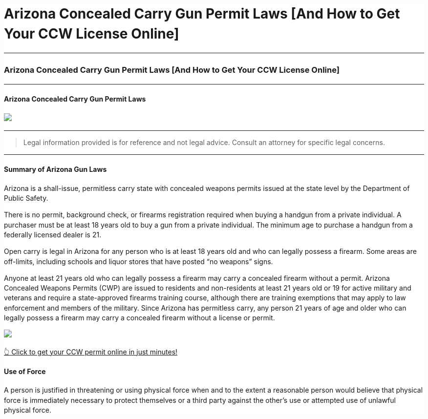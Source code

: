 # Arizona Concealed Carry Gun Permit Laws \[And How to Get Your CCW License Online\]

- - -

### Arizona Concealed Carry Gun Permit Laws \[And How to Get Your CCW License Online\]

- - -

#### Arizona Concealed Carry Gun Permit Laws

![](https://cdn-images-1.medium.com/max/1200/1*75yfNaM6Z_NY-r8BQUvzXg.png)

- - -

> Legal information provided is for reference and not legal advice. Consult an attorney for specific legal concerns.

- - -

#### Summary of Arizona Gun Laws

Arizona is a shall-issue, permitless carry state with concealed weapons permits issued at the state level by the
Department of Public Safety.

There is no permit, background check, or firearms registration required when buying a handgun from a private individual.
A purchaser must be at least 18 years old to buy a gun from a private individual. The minimum age to purchase a handgun
from a federally licensed dealer is 21.

Open carry is legal in Arizona for any person who is at least 18 years old and who can legally possess a firearm. Some
areas are off-limits, including schools and liquor stores that have posted “no weapons” signs.

Anyone at least 21 years old who can legally possess a firearm may carry a concealed firearm without a permit. Arizona
Concealed Weapons Permits (CWP) are issued to residents and non-residents at least 21 years old or 19 for active
military and veterans and require a state-approved firearms training course, although there are training exemptions that
may apply to law enforcement and members of the military. Since Arizona has permitless carry, any person 21 years of age
and older who can legally possess a firearm may carry a concealed firearm without a license or permit.

[![](https://cdn-images-1.medium.com/max/1200/1*aCmvRhaa5Xjz4zDZxHzAjg.png)](https://sndn.to/ccw)

[👆 Click to get your CCW permit online in just minutes!](https://sndn.to/ccw)

#### Use of Force

A person is justified in threatening or using physical force when and to the extent a reasonable person would believe
that physical force is immediately necessary to protect themselves or a third party against the other’s use or attempted
use of unlawful physical force.
